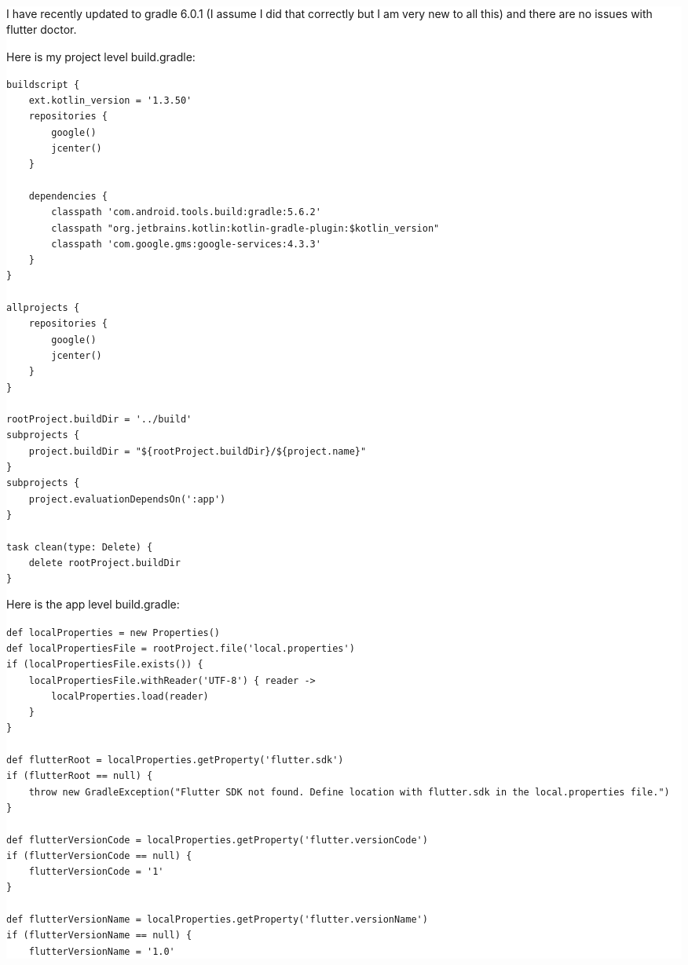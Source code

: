 
I have recently updated to gradle 6.0.1 (I assume I did that correctly but I am very new to all this) and there are no issues with flutter doctor.

Here is my project level build.gradle:

```
buildscript {
    ext.kotlin_version = '1.3.50'
    repositories {
        google()
        jcenter()
    }

    dependencies {
        classpath 'com.android.tools.build:gradle:5.6.2'
        classpath "org.jetbrains.kotlin:kotlin-gradle-plugin:$kotlin_version"
        classpath 'com.google.gms:google-services:4.3.3'
    }
}

allprojects {
    repositories {
        google()
        jcenter()
    }
}

rootProject.buildDir = '../build'
subprojects {
    project.buildDir = "${rootProject.buildDir}/${project.name}"
}
subprojects {
    project.evaluationDependsOn(':app')
}

task clean(type: Delete) {
    delete rootProject.buildDir
}
```


Here is the app level build.gradle:

```
def localProperties = new Properties()
def localPropertiesFile = rootProject.file('local.properties')
if (localPropertiesFile.exists()) {
    localPropertiesFile.withReader('UTF-8') { reader ->
        localProperties.load(reader)
    }
}

def flutterRoot = localProperties.getProperty('flutter.sdk')
if (flutterRoot == null) {
    throw new GradleException("Flutter SDK not found. Define location with flutter.sdk in the local.properties file.")
}

def flutterVersionCode = localProperties.getProperty('flutter.versionCode')
if (flutterVersionCode == null) {
    flutterVersionCode = '1'
}

def flutterVersionName = localProperties.getProperty('flutter.versionName')
if (flutterVersionName == null) {
    flutterVersionName = '1.0'
```
